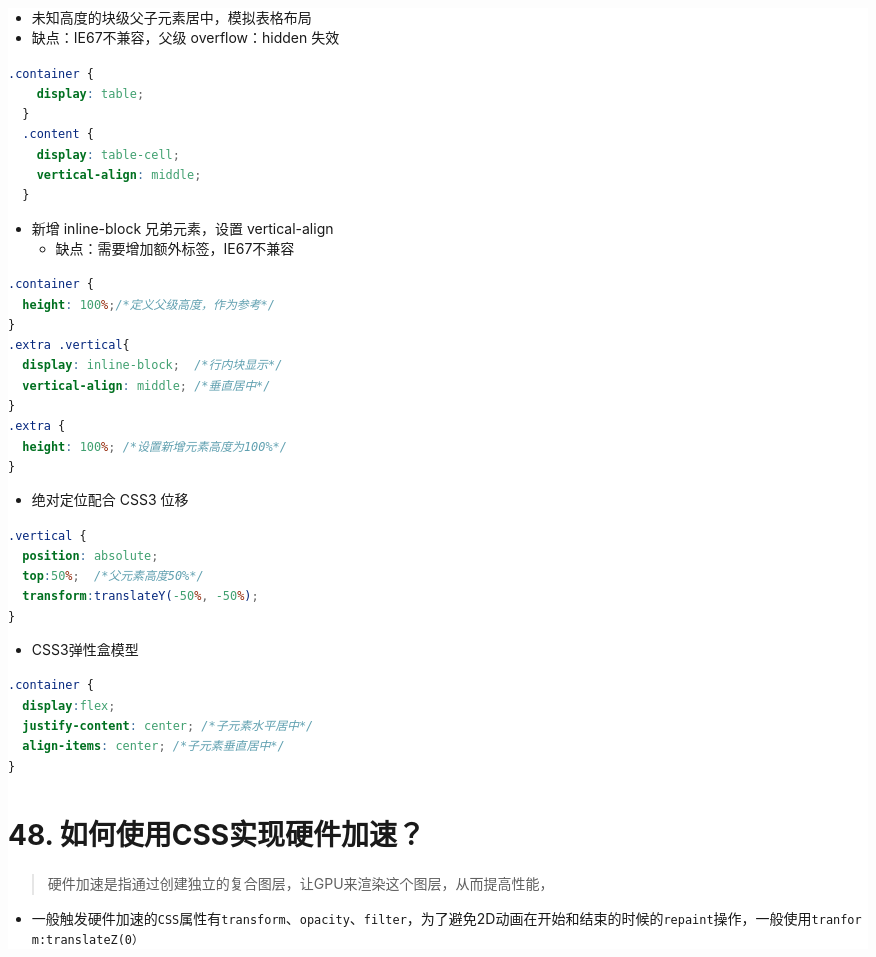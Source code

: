 - 未知高度的块级父子元素居中，模拟表格布局
- 缺点：IE67不兼容，父级 overflow：hidden 失效

```css
.container {
    display: table;
  }
  .content {
    display: table-cell;
    vertical-align: middle;
  }
```

- 新增 inline-block 兄弟元素，设置 vertical-align
  - 缺点：需要增加额外标签，IE67不兼容

```css
.container {
  height: 100%;/*定义父级高度，作为参考*/
}
.extra .vertical{
  display: inline-block;  /*行内块显示*/
  vertical-align: middle; /*垂直居中*/
}
.extra {
  height: 100%; /*设置新增元素高度为100%*/
}
```

- 绝对定位配合 CSS3 位移

```css
.vertical {
  position: absolute;
  top:50%;  /*父元素高度50%*/
  transform:translateY(-50%, -50%);
}
```

- CSS3弹性盒模型

```css
.container {
  display:flex;
  justify-content: center; /*子元素水平居中*/
  align-items: center; /*子元素垂直居中*/
}
```



# 48. 如何使用CSS实现硬件加速？

> 硬件加速是指通过创建独立的复合图层，让GPU来渲染这个图层，从而提高性能，

- 一般触发硬件加速的`CSS`属性有`transform`、`opacity`、`filter`，为了避免2D动画在开始和结束的时候的`repaint`操作，一般使用`tranform:translateZ(0）`
